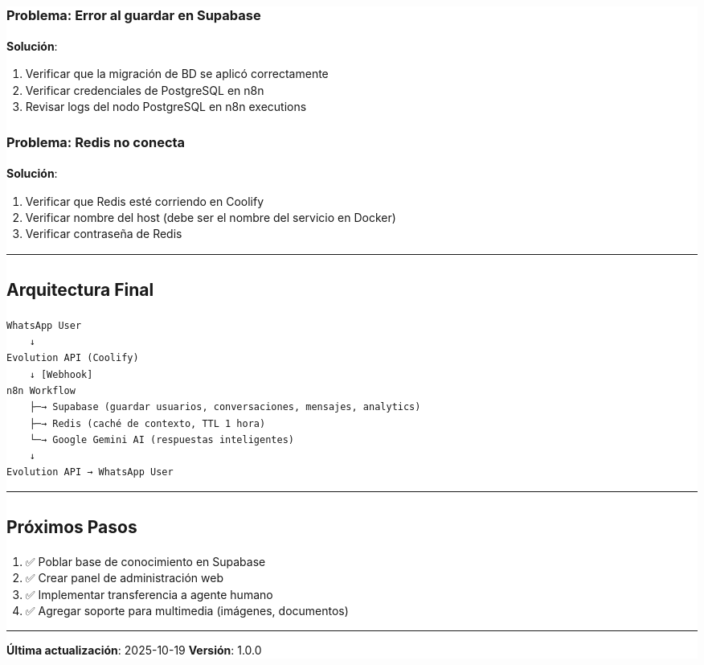 ### Problema: Error al guardar en Supabase

**Solución**:
1. Verificar que la migración de BD se aplicó correctamente
2. Verificar credenciales de PostgreSQL en n8n
3. Revisar logs del nodo PostgreSQL en n8n executions

### Problema: Redis no conecta

**Solución**:
1. Verificar que Redis esté corriendo en Coolify
2. Verificar nombre del host (debe ser el nombre del servicio en Docker)
3. Verificar contraseña de Redis

---

## Arquitectura Final

```
WhatsApp User
    ↓
Evolution API (Coolify)
    ↓ [Webhook]
n8n Workflow
    ├─→ Supabase (guardar usuarios, conversaciones, mensajes, analytics)
    ├─→ Redis (caché de contexto, TTL 1 hora)
    └─→ Google Gemini AI (respuestas inteligentes)
    ↓
Evolution API → WhatsApp User
```

---

## Próximos Pasos

1. ✅ Poblar base de conocimiento en Supabase
2. ✅ Crear panel de administración web
3. ✅ Implementar transferencia a agente humano
4. ✅ Agregar soporte para multimedia (imágenes, documentos)

---

**Última actualización**: 2025-10-19
**Versión**: 1.0.0
